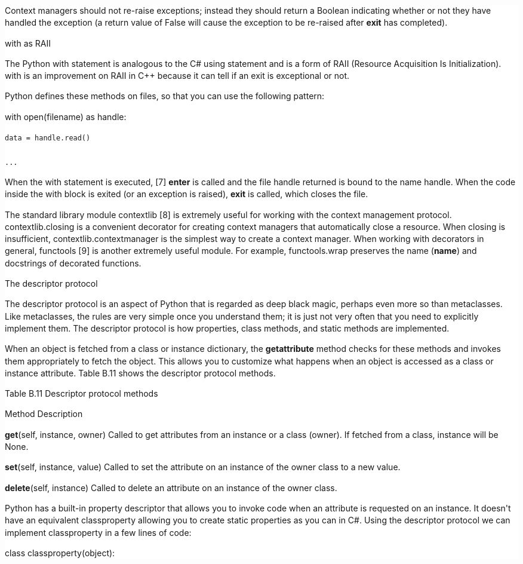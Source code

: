 Context managers should not re-raise exceptions; instead they should return a Boolean indicating whether or not they have handled the exception (a return value of False will cause the exception to be re-raised after __exit__ has completed).

with as RAII

The Python with statement is analogous to the C# using statement and is a form of RAII (Resource Acquisition Is Initialization). with is an improvement on RAII in C++ because it can tell if an exit is exceptional or not.

Python defines these methods on files, so that you can use the following pattern:

with open(filename) as handle:

    data = handle.read()

    ...

When the with statement is executed, [7] __enter__ is called and the file handle returned is bound to the name handle. When the code inside the with block is exited (or an exception is raised), __exit__ is called, which closes the file.

The standard library module contextlib [8] is extremely useful for working with the context management protocol. contextlib.closing is a convenient decorator for creating context managers that automatically close a resource. When closing is insufficient, contextlib.contextmanager is the simplest way to create a context manager. When working with decorators in general, functools [9] is another extremely useful module. For example, functools.wrap preserves the name (__name__) and docstrings of decorated functions.

The descriptor protocol

The descriptor protocol is an aspect of Python that is regarded as deep black magic, perhaps even more so than metaclasses. Like metaclasses, the rules are very simple once you understand them; it is just not very often that you need to explicitly implement them. The descriptor protocol is how properties, class methods, and static methods are implemented.

When an object is fetched from a class or instance dictionary, the __getattribute__ method checks for these methods and invokes them appropriately to fetch the object. This allows you to customize what happens when an object is accessed as a class or instance attribute. Table B.11 shows the descriptor protocol methods.

Table B.11 Descriptor protocol methods

Method  Description

__get__(self, instance, owner)  Called to get attributes from an instance or a class (owner). If fetched from a class, instance will be None.

__set__(self, instance, value)  Called to set the attribute on an instance of the owner class to a new value.

__delete__(self, instance)  Called to delete an attribute on an instance of the owner class.

Python has a built-in property descriptor that allows you to invoke code when an attribute is requested on an instance. It doesn't have an equivalent classproperty allowing you to create static properties as you can in C#. Using the descriptor protocol we can implement classproperty in a few lines of code:

class classproperty(object):
